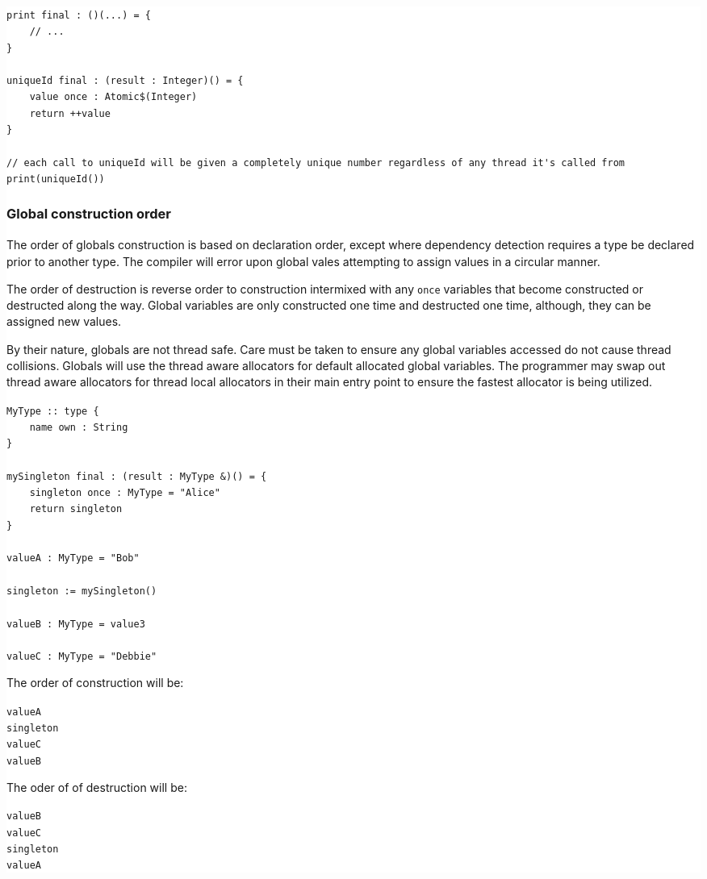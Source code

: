 ````zax
print final : ()(...) = {
    // ...
}

uniqueId final : (result : Integer)() = {
    value once : Atomic$(Integer)
    return ++value
}

// each call to uniqueId will be given a completely unique number regardless of any thread it's called from
print(uniqueId())
````


### Global construction order

The order of globals construction is based on declaration order, except where dependency detection requires a type be declared prior to another type. The compiler will error upon global vales attempting to assign values in a circular manner.

The order of destruction is reverse order to construction intermixed with any `once` variables that become constructed or destructed along the way. Global variables are only constructed one time and destructed one time, although, they can be assigned new values.

By their nature, globals are not thread safe. Care must be taken to ensure any global variables accessed do not cause thread collisions. Globals will use the thread aware allocators for default allocated global variables. The programmer may swap out thread aware allocators for thread local allocators in their main entry point to ensure the fastest allocator is being utilized.

````zax
MyType :: type {
    name own : String
}

mySingleton final : (result : MyType &)() = {
    singleton once : MyType = "Alice"
    return singleton
}

valueA : MyType = "Bob"

singleton := mySingleton()

valueB : MyType = value3

valueC : MyType = "Debbie"
````

The order of construction will be:
````txt
valueA
singleton
valueC
valueB
````

The oder of of destruction will be:
````txt
valueB
valueC
singleton
valueA
````
